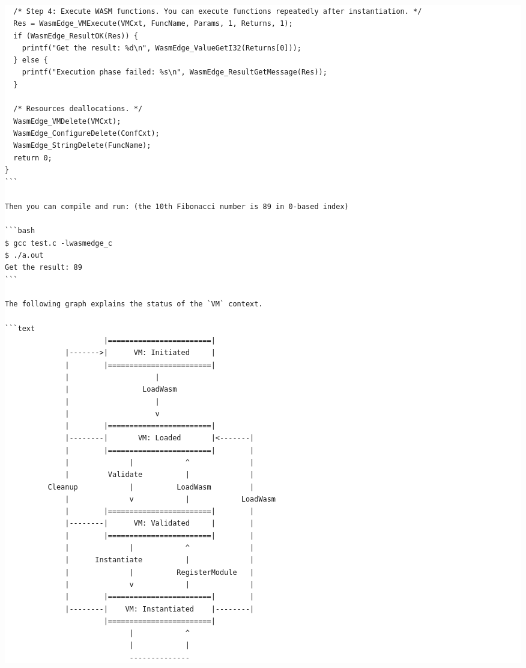       /* Step 4: Execute WASM functions. You can execute functions repeatedly after instantiation. */
      Res = WasmEdge_VMExecute(VMCxt, FuncName, Params, 1, Returns, 1);
      if (WasmEdge_ResultOK(Res)) {
        printf("Get the result: %d\n", WasmEdge_ValueGetI32(Returns[0]));
      } else {
        printf("Execution phase failed: %s\n", WasmEdge_ResultGetMessage(Res));
      }

      /* Resources deallocations. */
      WasmEdge_VMDelete(VMCxt);
      WasmEdge_ConfigureDelete(ConfCxt);
      WasmEdge_StringDelete(FuncName);
      return 0;
    }
    ```

    Then you can compile and run: (the 10th Fibonacci number is 89 in 0-based index)

    ```bash
    $ gcc test.c -lwasmedge_c
    $ ./a.out
    Get the result: 89
    ```

    The following graph explains the status of the `VM` context.

    ```text
                           |========================|
                  |------->|      VM: Initiated     |
                  |        |========================|
                  |                    |
                  |                 LoadWasm
                  |                    |
                  |                    v
                  |        |========================|
                  |--------|       VM: Loaded       |<-------|
                  |        |========================|        |
                  |              |            ^              |
                  |         Validate          |              |
              Cleanup            |          LoadWasm         |
                  |              v            |            LoadWasm
                  |        |========================|        |
                  |--------|      VM: Validated     |        |
                  |        |========================|        |
                  |              |            ^              |
                  |      Instantiate          |              |
                  |              |          RegisterModule   |
                  |              v            |              |
                  |        |========================|        |
                  |--------|    VM: Instantiated    |--------|
                           |========================|
                                 |            ^
                                 |            |
                                 --------------